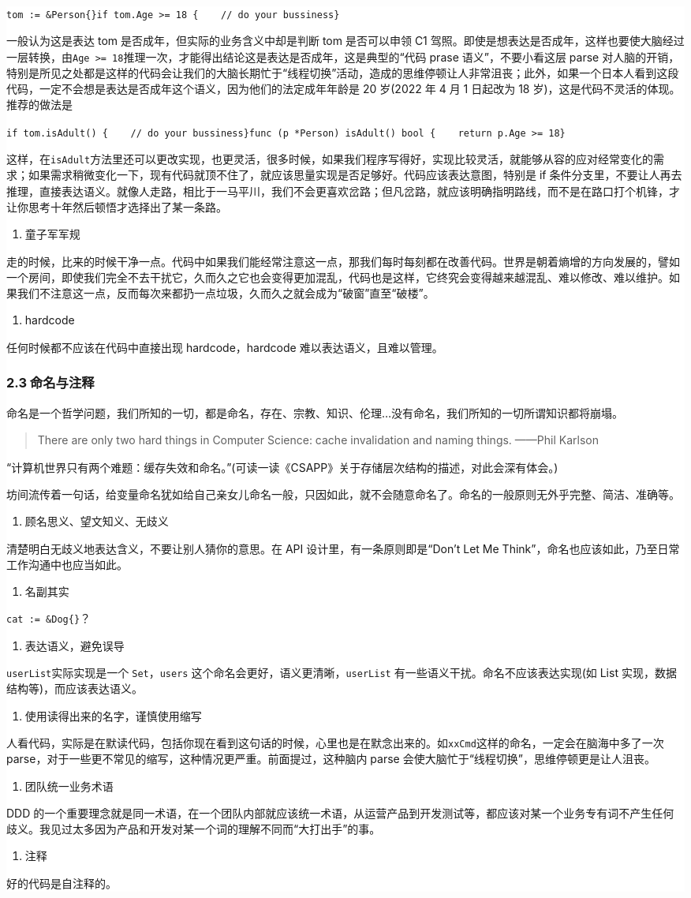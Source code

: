 ```
tom := &Person{}if tom.Age >= 18 {    // do your bussiness}
```

一般认为这是表达 tom 是否成年，但实际的业务含义中却是判断 tom 是否可以申领 C1 驾照。即使是想表达是否成年，这样也要使大脑经过一层转换，由`Age >= 18`推理一次，才能得出结论这是表达是否成年，这是典型的“代码 prase 语义”，不要小看这层 parse 对人脑的开销，特别是所见之处都是这样的代码会让我们的大脑长期忙于“线程切换”活动，造成的思维停顿让人非常沮丧；此外，如果一个日本人看到这段代码，一定不会想是表达是否成年这个语义，因为他们的法定成年年龄是 20 岁(2022 年 4 月 1 日起改为 18 岁)，这是代码不灵活的体现。推荐的做法是

```
if tom.isAdult() {    // do your bussiness}func (p *Person) isAdult() bool {    return p.Age >= 18}
```

这样，在`isAdult`方法里还可以更改实现，也更灵活，很多时候，如果我们程序写得好，实现比较灵活，就能够从容的应对经常变化的需求；如果需求稍微变化一下，现有代码就顶不住了，就应该思量实现是否足够好。代码应该表达意图，特别是 if 条件分支里，不要让人再去推理，直接表达语义。就像人走路，相比于一马平川，我们不会更喜欢岔路；但凡岔路，就应该明确指明路线，而不是在路口打个机锋，才让你思考十年然后顿悟才选择出了某一条路。

1. 童子军军规

走的时候，比来的时候干净一点。代码中如果我们能经常注意这一点，那我们每时每刻都在改善代码。世界是朝着熵增的方向发展的，譬如一个房间，即使我们完全不去干扰它，久而久之它也会变得更加混乱，代码也是这样，它终究会变得越来越混乱、难以修改、难以维护。如果我们不注意这一点，反而每次来都扔一点垃圾，久而久之就会成为“破窗”直至“破楼”。

1. hardcode

任何时候都不应该在代码中直接出现 hardcode，hardcode 难以表达语义，且难以管理。

### 2.3 命名与注释

命名是一个哲学问题，我们所知的一切，都是命名，存在、宗教、知识、伦理…没有命名，我们所知的一切所谓知识都将崩塌。

> There are only two hard things in Computer Science: cache invalidation and naming things. ——Phil Karlson

“计算机世界只有两个难题：缓存失效和命名。”(可读一读《CSAPP》关于存储层次结构的描述，对此会深有体会。)

坊间流传着一句话，给变量命名犹如给自己亲女儿命名一般，只因如此，就不会随意命名了。命名的一般原则无外乎完整、简洁、准确等。

1. 顾名思义、望文知义、无歧义

清楚明白无歧义地表达含义，不要让别人猜你的意思。在 API 设计里，有一条原则即是“Don’t Let Me Think”，命名也应该如此，乃至日常工作沟通中也应当如此。

1. 名副其实

`cat := &Dog{}`？

1. 表达语义，避免误导

`userList`实际实现是一个 `Set`，`users` 这个命名会更好，语义更清晰，`userList` 有一些语义干扰。命名不应该表达实现(如 List 实现，数据结构等)，而应该表达语义。

1. 使用读得出来的名字，谨慎使用缩写

人看代码，实际是在默读代码，包括你现在看到这句话的时候，心里也是在默念出来的。如`xxCmd`这样的命名，一定会在脑海中多了一次 parse，对于一些更不常见的缩写，这种情况更严重。前面提过，这种脑内 parse 会使大脑忙于“线程切换”，思维停顿更是让人沮丧。

1. 团队统一业务术语

DDD 的一个重要理念就是同一术语，在一个团队内部就应该统一术语，从运营产品到开发测试等，都应该对某一个业务专有词不产生任何歧义。我见过太多因为产品和开发对某一个词的理解不同而“大打出手”的事。

1. 注释

好的代码是自注释的。

